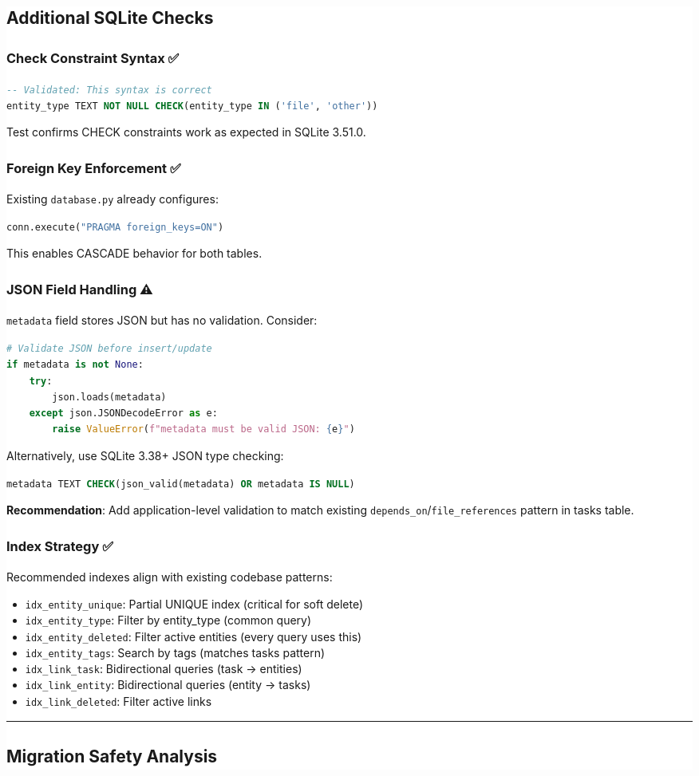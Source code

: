 
## Additional SQLite Checks

### Check Constraint Syntax ✅

```sql
-- Validated: This syntax is correct
entity_type TEXT NOT NULL CHECK(entity_type IN ('file', 'other'))
```

Test confirms CHECK constraints work as expected in SQLite 3.51.0.

### Foreign Key Enforcement ✅

Existing `database.py` already configures:
```python
conn.execute("PRAGMA foreign_keys=ON")
```

This enables CASCADE behavior for both tables.

### JSON Field Handling ⚠️

`metadata` field stores JSON but has no validation. Consider:

```python
# Validate JSON before insert/update
if metadata is not None:
    try:
        json.loads(metadata)
    except json.JSONDecodeError as e:
        raise ValueError(f"metadata must be valid JSON: {e}")
```

Alternatively, use SQLite 3.38+ JSON type checking:
```sql
metadata TEXT CHECK(json_valid(metadata) OR metadata IS NULL)
```

**Recommendation**: Add application-level validation to match existing `depends_on`/`file_references` pattern in tasks table.

### Index Strategy ✅

Recommended indexes align with existing codebase patterns:
- `idx_entity_unique`: Partial UNIQUE index (critical for soft delete)
- `idx_entity_type`: Filter by entity_type (common query)
- `idx_entity_deleted`: Filter active entities (every query uses this)
- `idx_entity_tags`: Search by tags (matches tasks pattern)
- `idx_link_task`: Bidirectional queries (task → entities)
- `idx_link_entity`: Bidirectional queries (entity → tasks)
- `idx_link_deleted`: Filter active links

---

## Migration Safety Analysis

